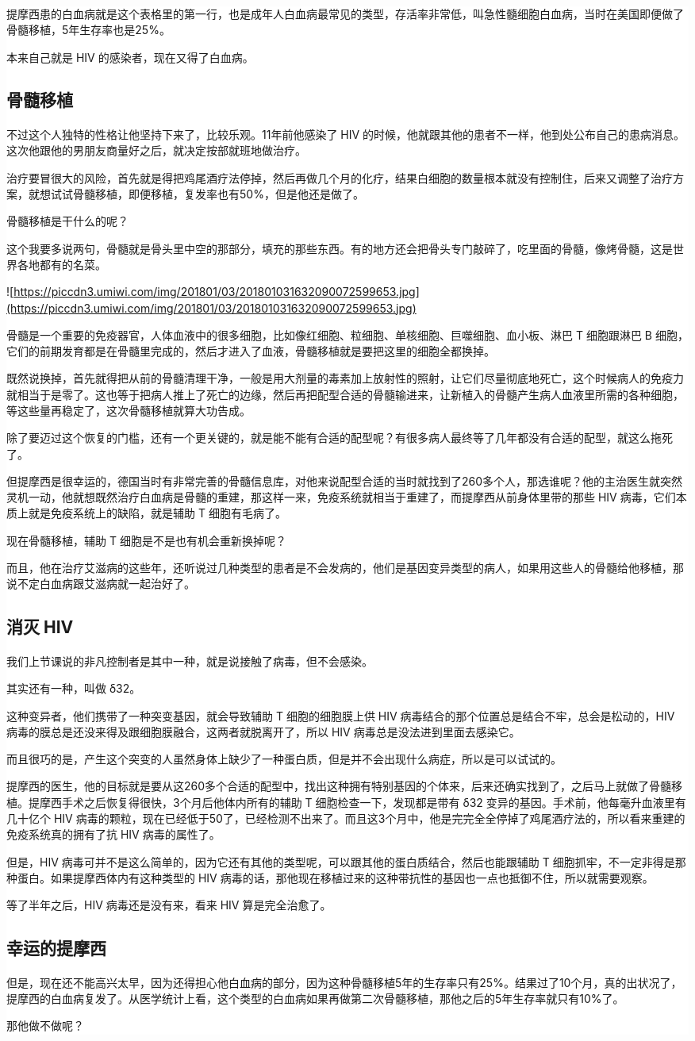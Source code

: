 提摩西患的白血病就是这个表格里的第一行，也是成年人白血病最常见的类型，存活率非常低，叫急性髓细胞白血病，当时在美国即便做了骨髓移植，5年生存率也是25%。

本来自己就是 HIV 的感染者，现在又得了白血病。

## 骨髓移植

不过这个人独特的性格让他坚持下来了，比较乐观。11年前他感染了 HIV 的时候，他就跟其他的患者不一样，他到处公布自己的患病消息。这次他跟他的男朋友商量好之后，就决定按部就班地做治疗。

治疗要冒很大的风险，首先就是得把鸡尾酒疗法停掉，然后再做几个月的化疗，结果白细胞的数量根本就没有控制住，后来又调整了治疗方案，就想试试骨髓移植，即便移植，复发率也有50%，但是他还是做了。

骨髓移植是干什么的呢？

这个我要多说两句，骨髓就是骨头里中空的那部分，填充的那些东西。有的地方还会把骨头专门敲碎了，吃里面的骨髓，像烤骨髓，这是世界各地都有的名菜。

![https://piccdn3.umiwi.com/img/201801/03/201801031632090072599653.jpg](https://piccdn3.umiwi.com/img/201801/03/201801031632090072599653.jpg)

骨髓是一个重要的免疫器官，人体血液中的很多细胞，比如像红细胞、粒细胞、单核细胞、巨噬细胞、血小板、淋巴 T 细胞跟淋巴 B 细胞，它们的前期发育都是在骨髓里完成的，然后才进入了血液，骨髓移植就是要把这里的细胞全都换掉。

既然说换掉，首先就得把从前的骨髓清理干净，一般是用大剂量的毒素加上放射性的照射，让它们尽量彻底地死亡，这个时候病人的免疫力就相当于是零了。这也等于把病人推上了死亡的边缘，然后再把配型合适的骨髓输进来，让新植入的骨髓产生病人血液里所需的各种细胞，等这些量再稳定了，这次骨髓移植就算大功告成。

除了要迈过这个恢复的门槛，还有一个更关键的，就是能不能有合适的配型呢？有很多病人最终等了几年都没有合适的配型，就这么拖死了。

但提摩西是很幸运的，德国当时有非常完善的骨髓信息库，对他来说配型合适的当时就找到了260多个人，那选谁呢？他的主治医生就突然灵机一动，他就想既然治疗白血病是骨髓的重建，那这样一来，免疫系统就相当于重建了，而提摩西从前身体里带的那些 HIV 病毒，它们本质上就是免疫系统上的缺陷，就是辅助 T 细胞有毛病了。

现在骨髓移植，辅助 T 细胞是不是也有机会重新换掉呢？

而且，他在治疗艾滋病的这些年，还听说过几种类型的患者是不会发病的，他们是基因变异类型的病人，如果用这些人的骨髓给他移植，那说不定白血病跟艾滋病就一起治好了。

## 消灭 HIV

我们上节课说的非凡控制者是其中一种，就是说接触了病毒，但不会感染。

其实还有一种，叫做 δ32。

这种变异者，他们携带了一种突变基因，就会导致辅助 T 细胞的细胞膜上供 HIV 病毒结合的那个位置总是结合不牢，总会是松动的，HIV 病毒的膜总是还没来得及跟细胞膜融合，这两者就脱离开了，所以 HIV 病毒总是没法进到里面去感染它。

而且很巧的是，产生这个突变的人虽然身体上缺少了一种蛋白质，但是并不会出现什么病症，所以是可以试试的。

提摩西的医生，他的目标就是要从这260多个合适的配型中，找出这种拥有特别基因的个体来，后来还确实找到了，之后马上就做了骨髓移植。提摩西手术之后恢复得很快，3个月后他体内所有的辅助 T 细胞检查一下，发现都是带有 δ32 变异的基因。手术前，他每毫升血液里有几十亿个 HIV 病毒的颗粒，现在已经低于50了，已经检测不出来了。而且这3个月中，他是完完全全停掉了鸡尾酒疗法的，所以看来重建的免疫系统真的拥有了抗 HIV 病毒的属性了。

但是，HIV 病毒可并不是这么简单的，因为它还有其他的类型呢，可以跟其他的蛋白质结合，然后也能跟辅助 T 细胞抓牢，不一定非得是那种蛋白。如果提摩西体内有这种类型的 HIV 病毒的话，那他现在移植过来的这种带抗性的基因也一点也抵御不住，所以就需要观察。

等了半年之后，HIV 病毒还是没有来，看来 HIV 算是完全治愈了。

## 幸运的提摩西

但是，现在还不能高兴太早，因为还得担心他白血病的部分，因为这种骨髓移植5年的生存率只有25%。结果过了10个月，真的出状况了，提摩西的白血病复发了。从医学统计上看，这个类型的白血病如果再做第二次骨髓移植，那他之后的5年生存率就只有10%了。

那他做不做呢？
